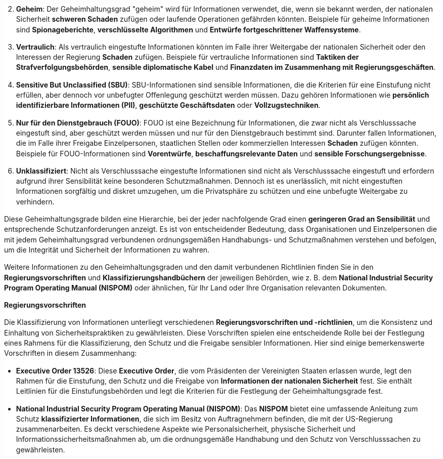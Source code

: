 2. **Geheim**: Der Geheimhaltungsgrad "geheim" wird für Informationen verwendet, die, wenn sie bekannt werden, der nationalen Sicherheit **schweren Schaden** zufügen oder laufende Operationen gefährden könnten. Beispiele für geheime Informationen sind **Spionageberichte**, **verschlüsselte Algorithmen** und **Entwürfe fortgeschrittener Waffensysteme**.

3. **Vertraulich**: Als vertraulich eingestufte Informationen könnten im Falle ihrer Weitergabe der nationalen Sicherheit oder den Interessen der Regierung **Schaden** zufügen. Beispiele für vertrauliche Informationen sind **Taktiken der Strafverfolgungsbehörden**, **sensible diplomatische Kabel** und **Finanzdaten im Zusammenhang mit Regierungsgeschäften**.

4. **Sensitive But Unclassified (SBU)**: SBU-Informationen sind sensible Informationen, die die Kriterien für eine Einstufung nicht erfüllen, aber dennoch vor unbefugter Offenlegung geschützt werden müssen. Dazu gehören Informationen wie **persönlich identifizierbare Informationen (PII)**, **geschützte Geschäftsdaten** oder **Vollzugstechniken**.

5. **Nur für den Dienstgebrauch (FOUO)**: FOUO ist eine Bezeichnung für Informationen, die zwar nicht als Verschlusssache eingestuft sind, aber geschützt werden müssen und nur für den Dienstgebrauch bestimmt sind. Darunter fallen Informationen, die im Falle ihrer Freigabe Einzelpersonen, staatlichen Stellen oder kommerziellen Interessen **Schaden** zufügen könnten. Beispiele für FOUO-Informationen sind **Vorentwürfe**, **beschaffungsrelevante Daten** und **sensible Forschungsergebnisse**.

6. **Unklassifiziert**: Nicht als Verschlusssache eingestufte Informationen sind nicht als Verschlusssache eingestuft und erfordern aufgrund ihrer Sensibilität keine besonderen Schutzmaßnahmen. Dennoch ist es unerlässlich, mit nicht eingestuften Informationen sorgfältig und diskret umzugehen, um die Privatsphäre zu schützen und eine unbefugte Weitergabe zu verhindern.

Diese Geheimhaltungsgrade bilden eine Hierarchie, bei der jeder nachfolgende Grad einen **geringeren Grad an Sensibilität** und entsprechende Schutzanforderungen anzeigt. Es ist von entscheidender Bedeutung, dass Organisationen und Einzelpersonen die mit jedem Geheimhaltungsgrad verbundenen ordnungsgemäßen Handhabungs- und Schutzmaßnahmen verstehen und befolgen, um die Integrität und Sicherheit der Informationen zu wahren.

Weitere Informationen zu den Geheimhaltungsgraden und den damit verbundenen Richtlinien finden Sie in den **Regierungsvorschriften** und **Klassifizierungshandbüchern** der jeweiligen Behörden, wie z. B. dem **National Industrial Security Program Operating Manual (NISPOM)** oder ähnlichen, für Ihr Land oder Ihre Organisation relevanten Dokumenten.

**Regierungsvorschriften**

Die Klassifizierung von Informationen unterliegt verschiedenen **Regierungsvorschriften und -richtlinien**, um die Konsistenz und Einhaltung von Sicherheitspraktiken zu gewährleisten. Diese Vorschriften spielen eine entscheidende Rolle bei der Festlegung eines Rahmens für die Klassifizierung, den Schutz und die Freigabe sensibler Informationen. Hier sind einige bemerkenswerte Vorschriften in diesem Zusammenhang:

- **Executive Order 13526**: Diese **Executive Order**, die vom Präsidenten der Vereinigten Staaten erlassen wurde, legt den Rahmen für die Einstufung, den Schutz und die Freigabe von **Informationen der nationalen Sicherheit** fest. Sie enthält Leitlinien für die Einstufungsbehörden und legt die Kriterien für die Festlegung der Geheimhaltungsgrade fest.

- **National Industrial Security Program Operating Manual (NISPOM)**: Das **NISPOM** bietet eine umfassende Anleitung zum Schutz **klassifizierter Informationen**, die sich im Besitz von Auftragnehmern befinden, die mit der US-Regierung zusammenarbeiten. Es deckt verschiedene Aspekte wie Personalsicherheit, physische Sicherheit und Informationssicherheitsmaßnahmen ab, um die ordnungsgemäße Handhabung und den Schutz von Verschlusssachen zu gewährleisten.
